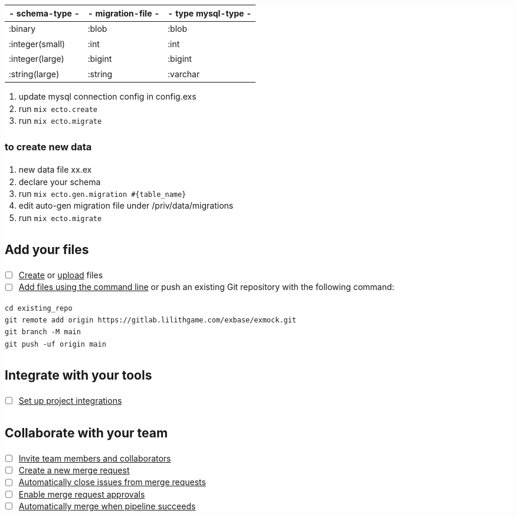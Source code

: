 | - schema-type - | - migration-file - | - type mysql-type - |
|-----------------|--------------------|---------------------|
| :binary         | :blob              | :blob               | 
| :integer(small) | :int               | :int                | 
| :integer(large) | :bigint            | :bigint             | 
| :string(large)  | :string            | :varchar            | 


1. update mysql connection config in config.exs
2. run `mix ecto.create`
3. run `mix ecto.migrate`

### to create new data
1. new data file xx.ex
2. declare your schema 
3. run `mix ecto.gen.migration #{table_name}`
4. edit auto-gen migration file under /priv/data/migrations
5. run `mix ecto.migrate`

## Add your files

- [ ] [Create](https://docs.gitlab.com/ee/user/project/repository/web_editor.html#create-a-file) or [upload](https://docs.gitlab.com/ee/user/project/repository/web_editor.html#upload-a-file) files
- [ ] [Add files using the command line](https://docs.gitlab.com/ee/gitlab-basics/add-file.html#add-a-file-using-the-command-line) or push an existing Git repository with the following command:

```
cd existing_repo
git remote add origin https://gitlab.lilithgame.com/exbase/exmock.git
git branch -M main
git push -uf origin main
```

## Integrate with your tools

- [ ] [Set up project integrations](https://gitlab.lilithgame.com/exbase/exmock/-/settings/integrations)

## Collaborate with your team

- [ ] [Invite team members and collaborators](https://docs.gitlab.com/ee/user/project/members/)
- [ ] [Create a new merge request](https://docs.gitlab.com/ee/user/project/merge_requests/creating_merge_requests.html)
- [ ] [Automatically close issues from merge requests](https://docs.gitlab.com/ee/user/project/issues/managing_issues.html#closing-issues-automatically)
- [ ] [Enable merge request approvals](https://docs.gitlab.com/ee/user/project/merge_requests/approvals/)
- [ ] [Automatically merge when pipeline succeeds](https://docs.gitlab.com/ee/user/project/merge_requests/merge_when_pipeline_succeeds.html)
